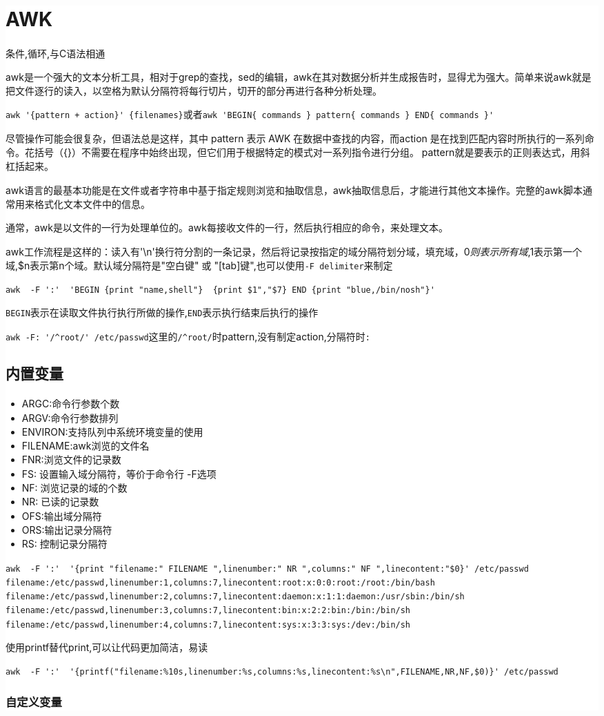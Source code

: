 # AWK

条件,循环,与C语法相通

awk是一个强大的文本分析工具，相对于grep的查找，sed的编辑，awk在其对数据分析并生成报告时，显得尤为强大。简单来说awk就是把文件逐行的读入，以空格为默认分隔符将每行切片，切开的部分再进行各种分析处理。

`awk '{pattern + action}' {filenames}`或者`awk 'BEGIN{ commands } pattern{ commands } END{ commands }'`

尽管操作可能会很复杂，但语法总是这样，其中 pattern 表示 AWK 在数据中查找的内容，而action 是在找到匹配内容时所执行的一系列命令。花括号（{}）不需要在程序中始终出现，但它们用于根据特定的模式对一系列指令进行分组。 pattern就是要表示的正则表达式，用斜杠括起来。

awk语言的最基本功能是在文件或者字符串中基于指定规则浏览和抽取信息，awk抽取信息后，才能进行其他文本操作。完整的awk脚本通常用来格式化文本文件中的信息。

通常，awk是以文件的一行为处理单位的。awk每接收文件的一行，然后执行相应的命令，来处理文本。

awk工作流程是这样的：读入有'\n'换行符分割的一条记录，然后将记录按指定的域分隔符划分域，填充域，$0则表示所有域,$1表示第一个域,$n表示第n个域。默认域分隔符是"空白键" 或 "[tab]键",也可以使用`-F delimiter`来制定

`awk  -F ':'  'BEGIN {print "name,shell"}  {print $1","$7} END {print "blue,/bin/nosh"}'`

`BEGIN`表示在读取文件执行执行所做的操作,`END`表示执行结束后执行的操作

`awk -F: '/^root/' /etc/passwd`这里的`/^root/`时pattern,没有制定action,分隔符时`:`


## 内置变量

- ARGC:命令行参数个数
- ARGV:命令行参数排列
- ENVIRON:支持队列中系统环境变量的使用
- FILENAME:awk浏览的文件名
- FNR:浏览文件的记录数
- FS: 设置输入域分隔符，等价于命令行 -F选项
- NF: 浏览记录的域的个数
- NR: 已读的记录数
- OFS:输出域分隔符
- ORS:输出记录分隔符
- RS: 控制记录分隔符

```shell
awk  -F ':'  '{print "filename:" FILENAME ",linenumber:" NR ",columns:" NF ",linecontent:"$0}' /etc/passwd
filename:/etc/passwd,linenumber:1,columns:7,linecontent:root:x:0:0:root:/root:/bin/bash
filename:/etc/passwd,linenumber:2,columns:7,linecontent:daemon:x:1:1:daemon:/usr/sbin:/bin/sh
filename:/etc/passwd,linenumber:3,columns:7,linecontent:bin:x:2:2:bin:/bin:/bin/sh
filename:/etc/passwd,linenumber:4,columns:7,linecontent:sys:x:3:3:sys:/dev:/bin/sh
```
使用printf替代print,可以让代码更加简洁，易读

`awk  -F ':'  '{printf("filename:%10s,linenumber:%s,columns:%s,linecontent:%s\n",FILENAME,NR,NF,$0)}' /etc/passwd`

### 自定义变量
